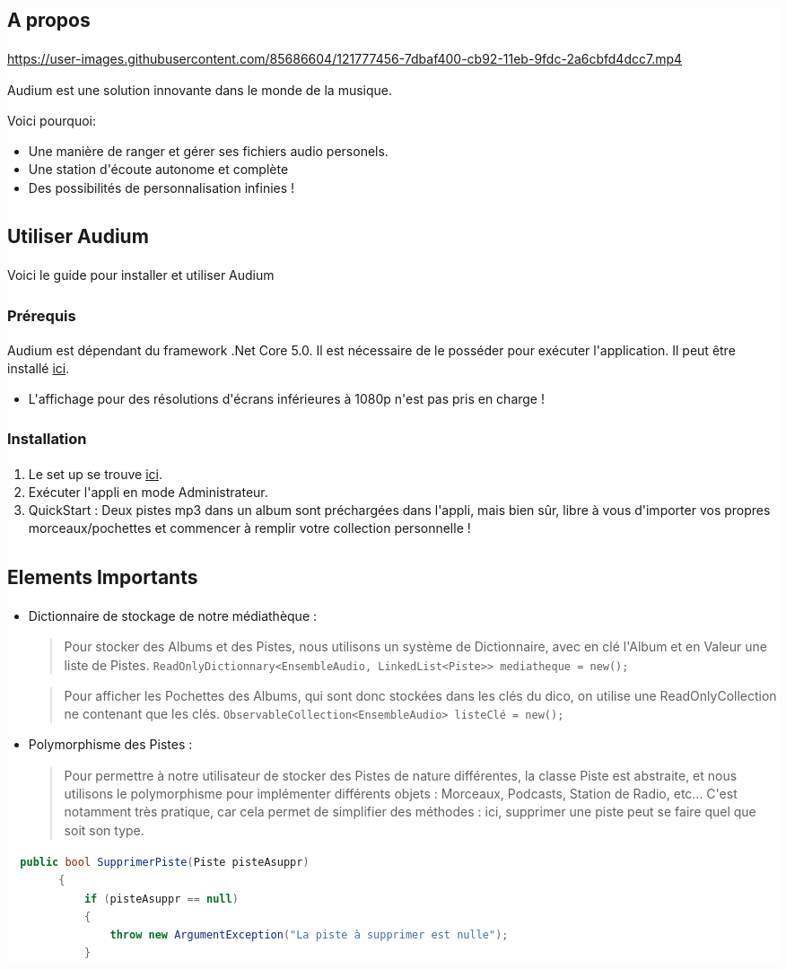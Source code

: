 </details>




## A propos


https://user-images.githubusercontent.com/85686604/121777456-7dbaf400-cb92-11eb-9fdc-2a6cbfd4dcc7.mp4




Audium est une solution innovante dans le monde de la musique. 

Voici pourquoi:
* Une manière de ranger et gérer ses fichiers audio personels.
* Une station d'écoute autonome et complète
* Des possibilités de personnalisation infinies !



## Utiliser Audium

Voici le guide pour installer et utiliser Audium

### Prérequis

Audium est dépendant du framework .Net Core 5.0. Il est nécessaire de le posséder pour exécuter l'application.
Il peut être installé [ici](https://dotnet.microsoft.com/download/dotnet/5.0).

* L'affichage pour des résolutions d'écrans inférieures à 1080p n'est pas pris en charge !

### Installation

1. Le set up se trouve [ici](https://github.com/GuillaumeAssailly/AudiumMusic/releases/tag/1.0).
2. Exécuter l'appli en mode Administrateur.
3. QuickStart : Deux pistes mp3 dans un album sont préchargées dans l'appli, mais bien sûr, libre à vous d'importer vos propres morceaux/pochettes et commencer à remplir votre collection personnelle !



## Elements Importants 

* Dictionnaire de stockage de notre médiathèque :
  >Pour stocker des Albums et des Pistes, nous utilisons un système de Dictionnaire, avec en clé l'Album et en Valeur une liste de Pistes.
  ``` ReadOnlyDictionnary<EnsembleAudio, LinkedList<Piste>> mediatheque = new(); ```
  
  >Pour afficher les Pochettes des Albums, qui sont donc stockées dans les clés du dico, on utilise une ReadOnlyCollection ne contenant que les clés.
 ``` ObservableCollection<EnsembleAudio> listeClé = new(); ```
  
  
  
* Polymorphisme des Pistes : 
  > Pour permettre à notre utilisateur de stocker des Pistes de nature différentes, la classe Piste est abstraite, et nous utilisons le polymorphisme pour implémenter différents objets : Morceaux, Podcasts, Station de Radio, etc... C'est notamment très pratique, car cela permet de simplifier des méthodes : ici, supprimer une piste peut se faire quel que soit son type.
```csharp
  public bool SupprimerPiste(Piste pisteAsuppr)
        {
            if (pisteAsuppr == null)
            {
                throw new ArgumentException("La piste à supprimer est nulle");
            }
  ```